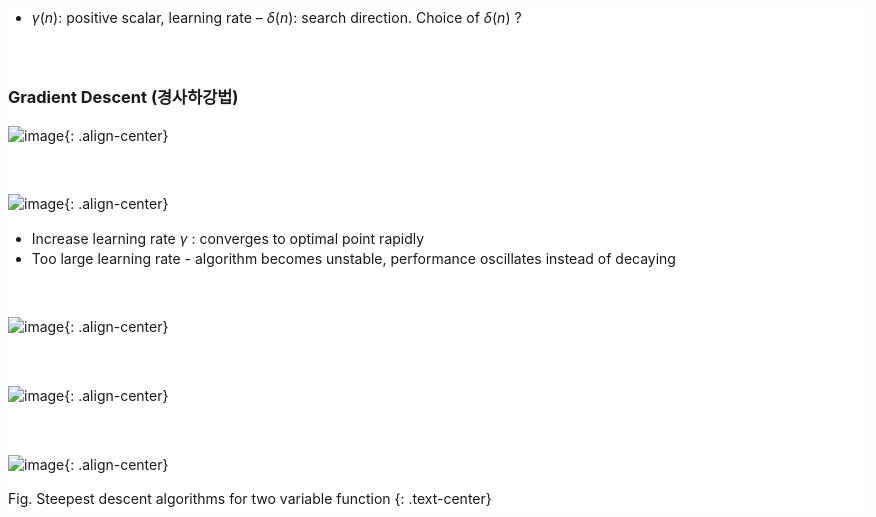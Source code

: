 - $\gamma(n)$: positive scalar, learning rate
– $\delta(n)$: search direction. Choice of $\delta(n)$ ?

<br>

### Gradient Descent (경사하강법)

<img width="651" alt="image" src="https://user-images.githubusercontent.com/55765292/224965228-e17cb186-f4fc-4742-8e20-b62e86200cf4.png">{: .align-center}

<br>

<img width="533" alt="image" src="https://user-images.githubusercontent.com/55765292/224966852-79fa262b-1eb7-49be-919b-24aa747af544.png">{: .align-center}

- Increase learning rate $\gamma$ : converges to optimal point rapidly
- Too large learning rate - algorithm becomes unstable, performance oscillates instead of decaying

<br>

<img width="554" alt="image" src="https://user-images.githubusercontent.com/55765292/224967000-a1265db8-2d1a-4461-800e-cbd485ce80a6.png">{: .align-center}

<br>

<img width="748" alt="image" src="https://user-images.githubusercontent.com/55765292/224967235-4dd668c4-8133-4473-9ad1-4bbffd7f7e5b.png">{: .align-center}

<br>

<img width="723" alt="image" src="https://user-images.githubusercontent.com/55765292/224968236-f05f6b5b-09d7-40d5-8189-dbad2cdd9f96.png">{: .align-center}

Fig. Steepest descent algorithms for two variable function
{: .text-center}

